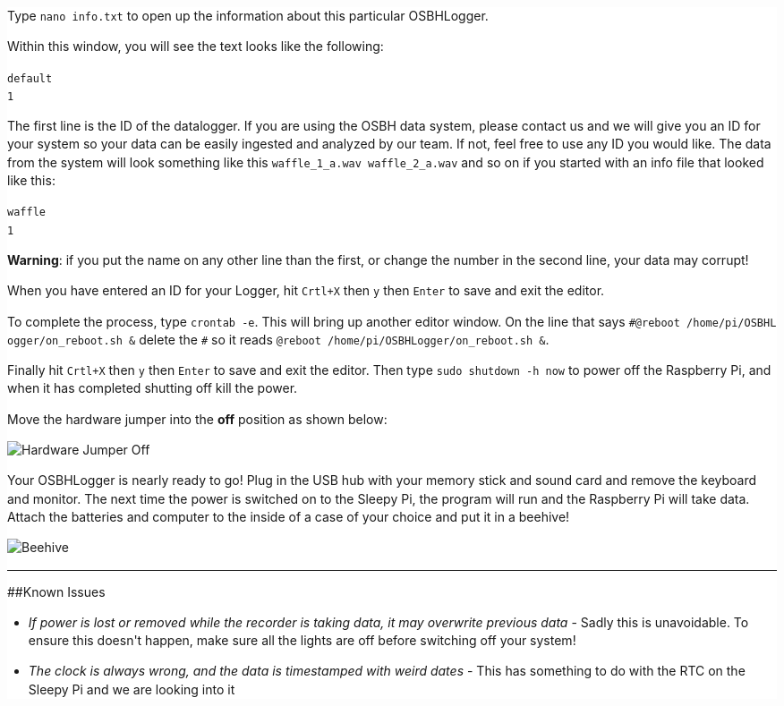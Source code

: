Type `nano info.txt` to open up the information about this particular OSBHLogger. 

Within this window, you will see the text looks like the following:

    default
    1

The first line is the ID of the datalogger. If you are using the OSBH data system, please contact us and we will give you an ID for your system so your data can be easily ingested and analyzed by our team. If not, feel free to use any ID you would like. The data from the system will look something like this `waffle_1_a.wav waffle_2_a.wav` and so on if you started with an info file that looked like this:

    waffle
    1

**Warning**: if you put the name on any other line than the first, or change the number in the second line, your data may corrupt!

When you have entered an ID for your Logger, hit `Crtl+X` then `y` then `Enter` to save and exit the editor.

To complete the process, type `crontab -e`. This will bring up another editor window. On the line that says `#@reboot /home/pi/OSBHLogger/on_reboot.sh &` delete the `#` so it reads `@reboot /home/pi/OSBHLogger/on_reboot.sh &`.

Finally hit `Crtl+X` then `y` then `Enter` to save and exit the editor. Then type `sudo shutdown -h now` to power off the Raspberry Pi, and when it has completed shutting off kill the power.

Move the hardware jumper into the **off** position as shown below:

![Hardware Jumper Off](https://github.com/opensourcebeehives/OSBHLogger/blob/master/documentation/images/17_hwjump-OFF.jpg)

Your OSBHLogger is nearly ready to go! Plug in the USB hub with your memory stick and sound card and remove the keyboard and monitor. The next time the power is switched on to the Sleepy Pi, the program will run and the Raspberry Pi will take data. Attach the batteries and computer to the inside of a case of your choice and put it in a beehive!

![Beehive](https://github.com/opensourcebeehives/OSBHLogger/blob/master/documentation/images/18_hive.jpg)

----
##Known Issues
* *If power is lost or removed while the recorder is taking data, it may overwrite previous data* - Sadly this is unavoidable. To ensure this doesn't happen, make sure all the lights are off before switching off your system!

* *The clock is always wrong, and the data is timestamped with weird dates* - This has something to do with the RTC on the Sleepy Pi and we are looking into it
